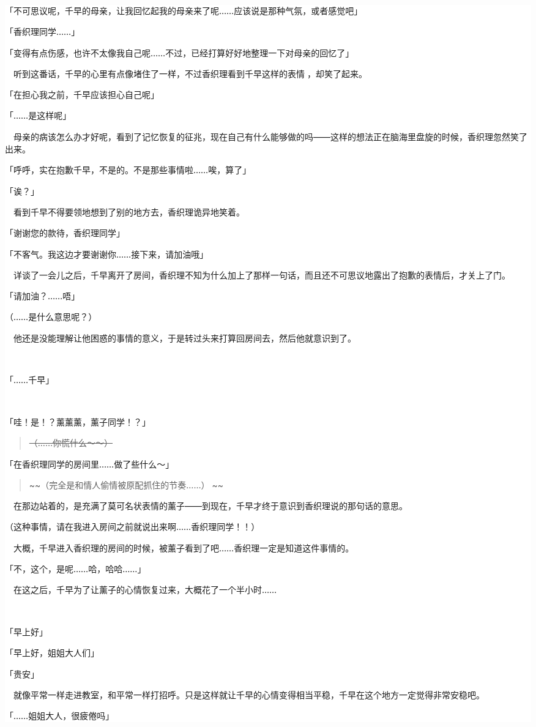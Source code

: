 「不可思议呢，千早的母亲，让我回忆起我的母亲来了呢……应该说是那种气氛，或者感觉吧」

「香织理同学……」

「变得有点伤感，也许不太像我自己呢……不过，已经打算好好地整理一下对母亲的回忆了」

　听到这番话，千早的心里有点像堵住了一样，不过香织理看到千早这样的表情 ，却笑了起来。

「在担心我之前，千早应该担心自己呢」

「……是这样呢」

　母亲的病该怎么办才好呢，看到了记忆恢复的征兆，现在自己有什么能够做的吗——这样的想法正在脑海里盘旋的时候，香织理忽然笑了出来。

「呼呼，实在抱歉千早，不是的。不是那些事情啦……唉，算了」

「诶？」

　看到千早不得要领地想到了别的地方去，香织理诡异地笑着。

「谢谢您的款待，香织理同学」

「不客气。我这边才要谢谢你……接下来，请加油哦」

　详谈了一会儿之后，千早离开了房间，香织理不知为什么加上了那样一句话，而且还不可思议地露出了抱歉的表情后，才关上了门。

「请加油？……唔」

（……是什么意思呢？）

　他还是没能理解让他困惑的事情的意义，于是转过头来打算回房间去，然后他就意识到了。

　

「……千早」

　

「哇！是！？薰薰薰，薰子同学！？」

> ~~（……你慌什么～～）~~

「在香织理同学的房间里……做了些什么～」

> ~~（完全是和情人偷情被原配抓住的节奏……） ~~

　在那边站着的，是充满了莫可名状表情的薰子——到现在，千早才终于意识到香织理说的那句话的意思。

（这种事情，请在我进入房间之前就说出来啊……香织理同学！！）

　大概，千早进入香织理的房间的时候，被薰子看到了吧……香织理一定是知道这件事情的。

「不，这个，是呢……哈，哈哈……」

　在这之后，千早为了让薰子的心情恢复过来，大概花了一个半小时……

　

「早上好」

「早上好，姐姐大人们」

「贵安」

　就像平常一样走进教室，和平常一样打招呼。只是这样就让千早的心情变得相当平稳，千早在这个地方一定觉得非常安稳吧。

「……姐姐大人，很疲倦吗」

